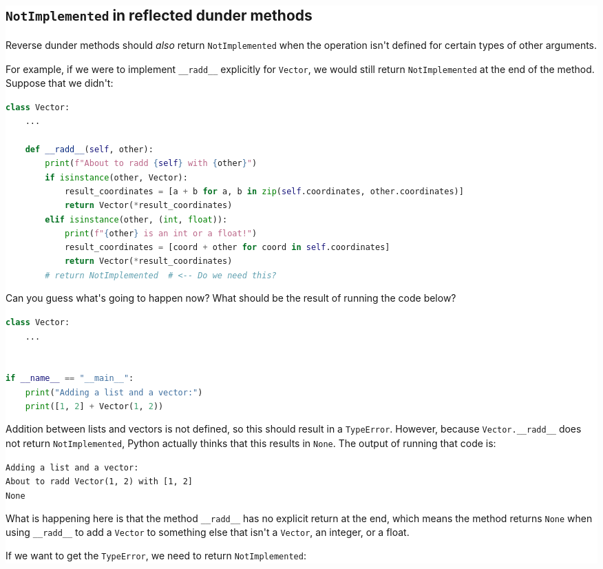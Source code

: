 
## `NotImplemented` in reflected dunder methods

Reverse dunder methods should _also_ return `NotImplemented` when the operation isn't defined for certain types of other arguments.

For example, if we were to implement `__radd__` explicitly for `Vector`, we would still return `NotImplemented` at the end of the method.
Suppose that we didn't:

```py
class Vector:
    ...

    def __radd__(self, other):
        print(f"About to radd {self} with {other}")
        if isinstance(other, Vector):
            result_coordinates = [a + b for a, b in zip(self.coordinates, other.coordinates)]
            return Vector(*result_coordinates)
        elif isinstance(other, (int, float)):
            print(f"{other} is an int or a float!")
            result_coordinates = [coord + other for coord in self.coordinates]
            return Vector(*result_coordinates)
        # return NotImplemented  # <-- Do we need this?
```

Can you guess what's going to happen now?
What should be the result of running the code below?

```py
class Vector:
    ...


if __name__ == "__main__":
    print("Adding a list and a vector:")
    print([1, 2] + Vector(1, 2))
```

Addition between lists and vectors is not defined, so this should result in a `TypeError`.
However, because `Vector.__radd__` does not return `NotImplemented`, Python actually thinks that this results in `None`.
The output of running that code is:

```
Adding a list and a vector:
About to radd Vector(1, 2) with [1, 2]
None
```

What is happening here is that the method `__radd__` has no explicit return at the end, which means the method returns `None` when using `__radd__` to add a `Vector` to something else that isn't a `Vector`, an integer, or a float.

If we want to get the `TypeError`, we need to return `NotImplemented`:


[subscribe]: https://mathspp.com/subscribe
[dunder-methods]: /blog/pydonts/dunder-methods
[dunder-init]: /blog/object-initialisation-with-__init__
[dunder-repr]: /blog/pydonts/str-and-repr
[list-comp]: /blog/pydonts/list-comprehensions-101
[zip]: /blog/pydonts/zip-up
[pydont-slicing]: /blog/pydonts/idiomatic-sequence-slicing